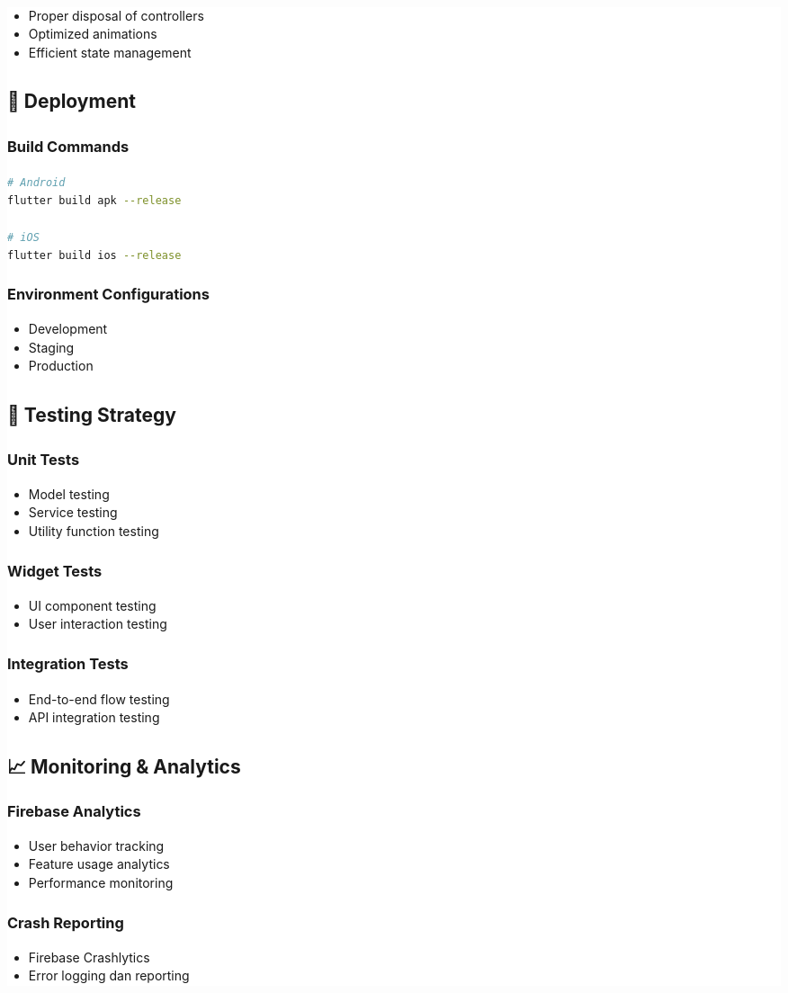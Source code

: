 - Proper disposal of controllers
- Optimized animations
- Efficient state management

## 🚀 Deployment

### Build Commands

```bash
# Android
flutter build apk --release

# iOS
flutter build ios --release
```

### Environment Configurations

- Development
- Staging
- Production

## 🧪 Testing Strategy

### Unit Tests

- Model testing
- Service testing
- Utility function testing

### Widget Tests

- UI component testing
- User interaction testing

### Integration Tests

- End-to-end flow testing
- API integration testing

## 📈 Monitoring & Analytics

### Firebase Analytics

- User behavior tracking
- Feature usage analytics
- Performance monitoring

### Crash Reporting

- Firebase Crashlytics
- Error logging dan reporting
